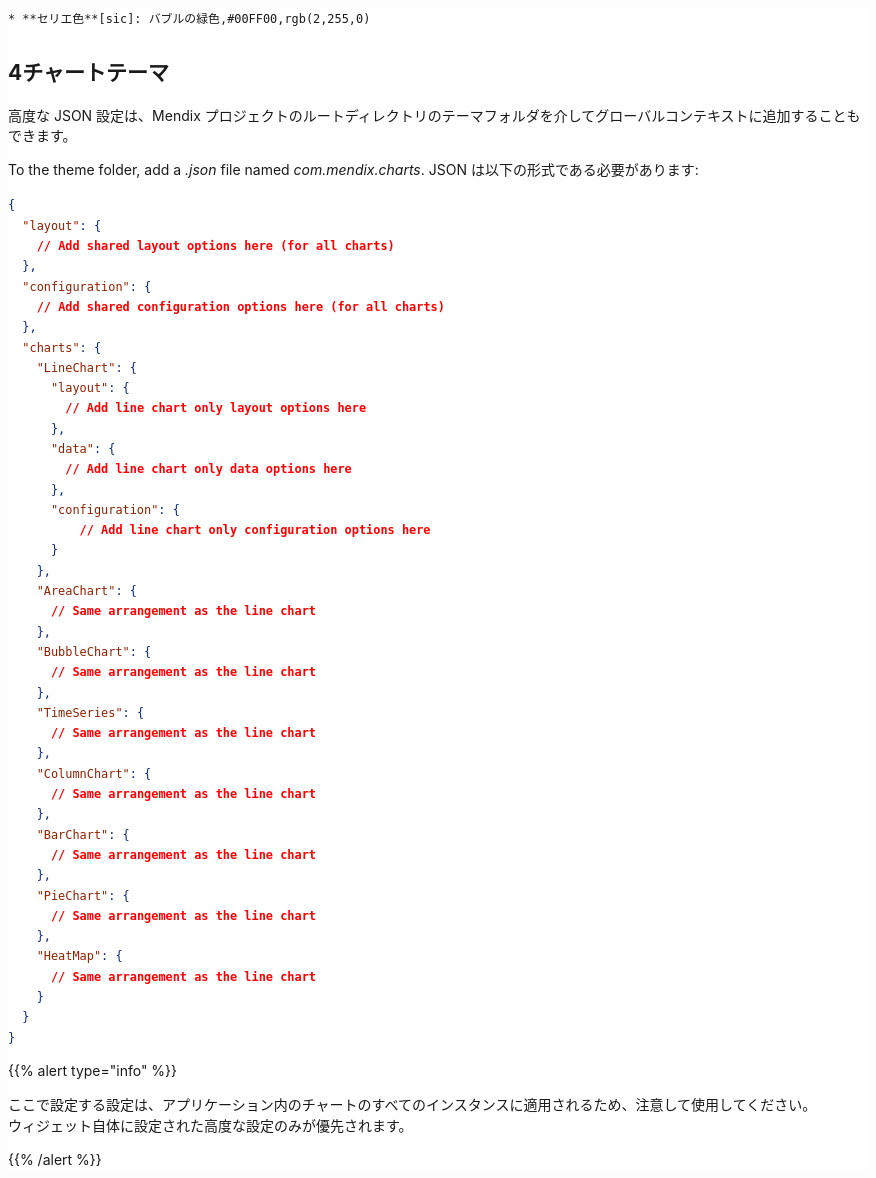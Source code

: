     * **セリエ色**[sic]: バブルの緑色,#00FF00,rgb(2,255,0)

## 4チャートテーマ

高度な JSON 設定は、Mendix プロジェクトのルートディレクトリのテーマフォルダを介してグローバルコンテキストに追加することもできます。

To the theme folder, add a *.json* file named *com.mendix.charts*. JSON は以下の形式である必要があります:

``` json
{
  "layout": {
    // Add shared layout options here (for all charts)
  },
  "configuration": {
    // Add shared configuration options here (for all charts)
  },
  "charts": {
    "LineChart": {
      "layout": {
        // Add line chart only layout options here
      },
      "data": {
        // Add line chart only data options here
      },
      "configuration": {
          // Add line chart only configuration options here
      }
    },
    "AreaChart": {
      // Same arrangement as the line chart
    },
    "BubbleChart": {
      // Same arrangement as the line chart
    },
    "TimeSeries": {
      // Same arrangement as the line chart
    },
    "ColumnChart": {
      // Same arrangement as the line chart
    },
    "BarChart": {
      // Same arrangement as the line chart
    },
    "PieChart": {
      // Same arrangement as the line chart
    },
    "HeatMap": {
      // Same arrangement as the line chart
    }
  }
}
```

{{% alert type="info" %}}

ここで設定する設定は、アプリケーション内のチャートのすべてのインスタンスに適用されるため、注意して使用してください。  
ウィジェット自体に設定された高度な設定のみが優先されます。

{{% /alert %}}
